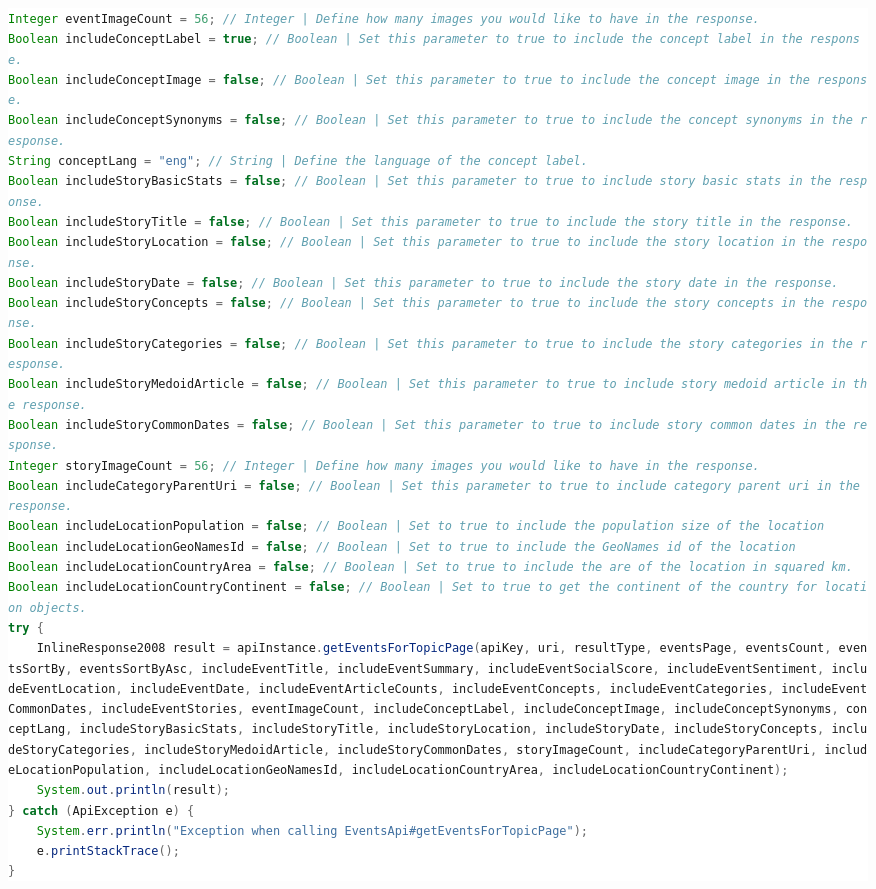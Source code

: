 ```java
Integer eventImageCount = 56; // Integer | Define how many images you would like to have in the response.
Boolean includeConceptLabel = true; // Boolean | Set this parameter to true to include the concept label in the response.
Boolean includeConceptImage = false; // Boolean | Set this parameter to true to include the concept image in the response.
Boolean includeConceptSynonyms = false; // Boolean | Set this parameter to true to include the concept synonyms in the response.
String conceptLang = "eng"; // String | Define the language of the concept label.
Boolean includeStoryBasicStats = false; // Boolean | Set this parameter to true to include story basic stats in the response.
Boolean includeStoryTitle = false; // Boolean | Set this parameter to true to include the story title in the response.
Boolean includeStoryLocation = false; // Boolean | Set this parameter to true to include the story location in the response.
Boolean includeStoryDate = false; // Boolean | Set this parameter to true to include the story date in the response.
Boolean includeStoryConcepts = false; // Boolean | Set this parameter to true to include the story concepts in the response.
Boolean includeStoryCategories = false; // Boolean | Set this parameter to true to include the story categories in the response.
Boolean includeStoryMedoidArticle = false; // Boolean | Set this parameter to true to include story medoid article in the response.
Boolean includeStoryCommonDates = false; // Boolean | Set this parameter to true to include story common dates in the response.
Integer storyImageCount = 56; // Integer | Define how many images you would like to have in the response.
Boolean includeCategoryParentUri = false; // Boolean | Set this parameter to true to include category parent uri in the response.
Boolean includeLocationPopulation = false; // Boolean | Set to true to include the population size of the location
Boolean includeLocationGeoNamesId = false; // Boolean | Set to true to include the GeoNames id of the location
Boolean includeLocationCountryArea = false; // Boolean | Set to true to include the are of the location in squared km.
Boolean includeLocationCountryContinent = false; // Boolean | Set to true to get the continent of the country for location objects.
try {
    InlineResponse2008 result = apiInstance.getEventsForTopicPage(apiKey, uri, resultType, eventsPage, eventsCount, eventsSortBy, eventsSortByAsc, includeEventTitle, includeEventSummary, includeEventSocialScore, includeEventSentiment, includeEventLocation, includeEventDate, includeEventArticleCounts, includeEventConcepts, includeEventCategories, includeEventCommonDates, includeEventStories, eventImageCount, includeConceptLabel, includeConceptImage, includeConceptSynonyms, conceptLang, includeStoryBasicStats, includeStoryTitle, includeStoryLocation, includeStoryDate, includeStoryConcepts, includeStoryCategories, includeStoryMedoidArticle, includeStoryCommonDates, storyImageCount, includeCategoryParentUri, includeLocationPopulation, includeLocationGeoNamesId, includeLocationCountryArea, includeLocationCountryContinent);
    System.out.println(result);
} catch (ApiException e) {
    System.err.println("Exception when calling EventsApi#getEventsForTopicPage");
    e.printStackTrace();
}
```
